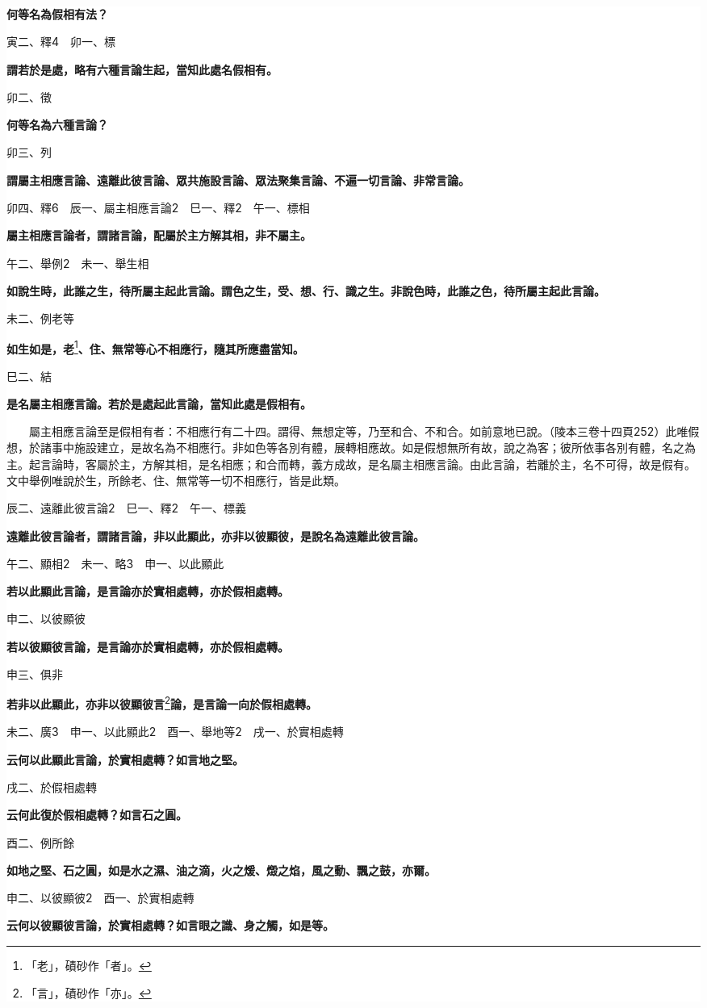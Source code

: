 **何等名為假相有法？**

寅二、釋4　卯一、標

**謂若於是處，略有六種言論生起，當知此處名假相有。**

卯二、徵

**何等名為六種言論？**

卯三、列

**謂屬主相應言論、遠離此彼言論、眾共施設言論、眾法聚集言論、不遍一切言論、非常言論。**

卯四、釋6　辰一、屬主相應言論2　巳一、釋2　午一、標相

**屬主相應言論者，謂諸言論，配屬於主方解其相，非不屬主。**

午二、舉例2　未一、舉生相

**如說生時，此誰之生，待所屬主起此言論。謂色之生，受、想、行、識之生。非說色時，此誰之色，待所屬主起此言論。**

未二、例老等

**如生如是，老**[^4]**、住、無常等心不相應行，隨其所應盡當知。**

巳二、結

**是名屬主相應言論。若於是處起此言論，當知此處是假相有。**

　　屬主相應言論至是假相有者：不相應行有二十四。謂得、無想定等，乃至和合、不和合。如前意地已說。（陵本三卷十四頁252）此唯假想，於諸事中施設建立，是故名為不相應行。非如色等各別有體，展轉相應故。如是假想無所有故，說之為客；彼所依事各別有體，名之為主。起言論時，客屬於主，方解其相，是名相應；和合而轉，義方成故，是名屬主相應言論。由此言論，若離於主，名不可得，故是假有。文中舉例唯說於生，所餘老、住、無常等一切不相應行，皆是此類。

辰二、遠離此彼言論2　巳一、釋2　午一、標義

**遠離此彼言論者，謂諸言論，非以此顯此，亦非以彼顯彼，是說名為遠離此彼言論。**

午二、顯相2　未一、略3　申一、以此顯此

**若以此顯此言論，是言論亦於實相處轉，亦於假相處轉。**

申二、以彼顯彼

**若以彼顯彼言論，是言論亦於實相處轉，亦於假相處轉。**

申三、俱非

**若非以此顯此，亦非以彼顯彼言**[^5]**論，是言論一向於假相處轉。**

未二、廣3　申一、以此顯此2　酉一、舉地等2　戌一、於實相處轉

**云何以此顯此言論，於實相處轉？如言地之堅。**

戌二、於假相處轉

**云何此復於假相處轉？如言石之圓。**

酉二、例所餘

**如地之堅、石之圓，如是水之濕、油之滴，火之煖、燬之焰，風之動、飄之鼓，亦爾。**

申二、以彼顯彼2　酉一、於實相處轉

**云何以彼顯彼言論，於實相處轉？如言眼之識、身之觸，如是等。**


[^1]: 「默」，磧砂、大正作「黑」。
[^2]: 「勝」，大正作「斷」。
[^3]: 「行」，大正作「行者」。
[^4]: 「老」，磧砂作「者」。
[^5]: 「言」，磧砂作「亦」。
[^6]: 「應」，磧砂、大正、陵本作「所」。
[^7]: 「應」，磧砂、大正、陵本作「所」。
[^8]: 「此」，磧砂作「是此」。
[^9]: 「應」，磧砂、大正、陵本作「所」。
[^10]: 「若」，磧砂作「有」。
[^11]: 「證」，磧砂作「說」。
[^12]: 「乃有」，披尋記原作「乃至」。卷六十四原文作「乃有」。
[^13]: 「日」，大正作「曰」。
[^14]: 「池」，磧砂作「地」。
[^15]: 「任」，磧砂作「住」。
[^16]: 「他」，磧砂作「彼」。
[^17]: 「望」，磧砂、大正、陵本作「應」。
[^18]: 「計」，磧砂、大正、陵本作「及」。
[^19]: 「己」，陵本作「已」。
[^20]: 磧砂無「示」字。
[^21]: 「內」，磧砂作「由」。
[^22]: 「出」，磧砂作「遠」。
[^23]: 「愛」，大正作「欲」。
[^24]: 「肉」，磧砂作「內」。
[^25]: 「成」，大正作「成立」。
[^26]: 「能」，大正作「能為」。
[^27]: 此二段原文為：「不毀壞尸羅於學者：謂安住淨戒。誓能順者：謂守護別解脫律儀。」
[^28]: 「荼」，大正作「茶」。